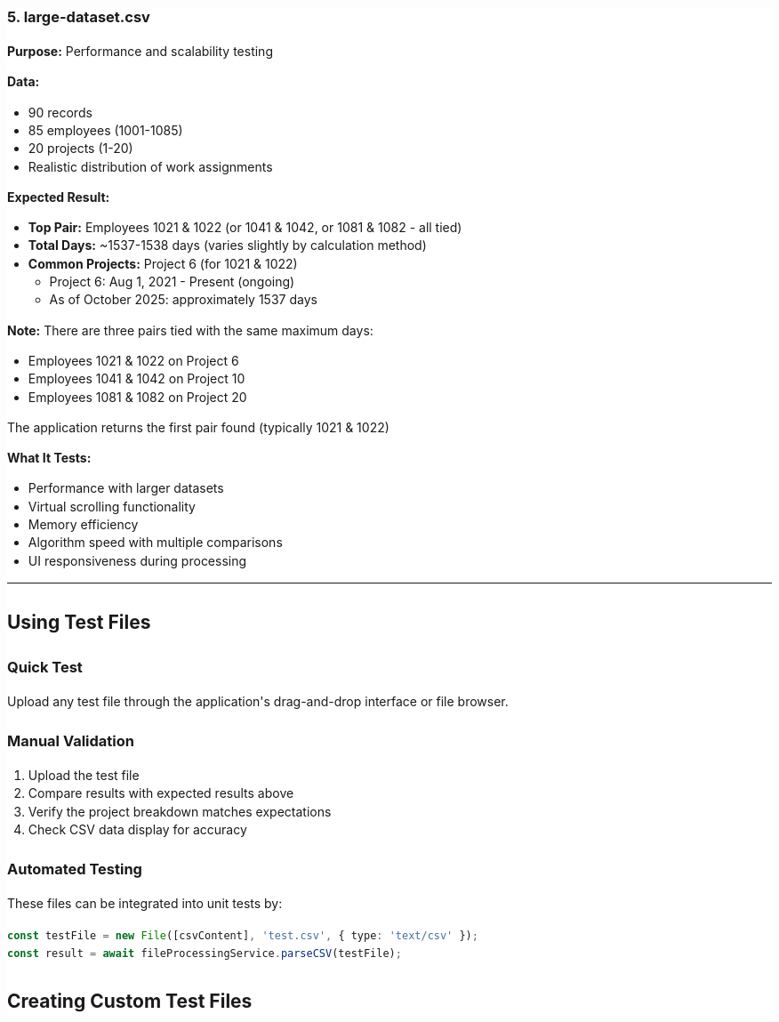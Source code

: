 
### 5. large-dataset.csv
**Purpose:** Performance and scalability testing

**Data:**
- 90 records
- 85 employees (1001-1085)
- 20 projects (1-20)
- Realistic distribution of work assignments

**Expected Result:**
- **Top Pair:** Employees 1021 & 1022 (or 1041 & 1042, or 1081 & 1082 - all tied)
- **Total Days:** ~1537-1538 days (varies slightly by calculation method)
- **Common Projects:** Project 6 (for 1021 & 1022)
  - Project 6: Aug 1, 2021 - Present (ongoing)
  - As of October 2025: approximately 1537 days

**Note:** There are three pairs tied with the same maximum days:
- Employees 1021 & 1022 on Project 6
- Employees 1041 & 1042 on Project 10
- Employees 1081 & 1082 on Project 20

The application returns the first pair found (typically 1021 & 1022)

**What It Tests:**
- Performance with larger datasets
- Virtual scrolling functionality
- Memory efficiency
- Algorithm speed with multiple comparisons
- UI responsiveness during processing

---

## Using Test Files

### Quick Test
Upload any test file through the application's drag-and-drop interface or file browser.

### Manual Validation
1. Upload the test file
2. Compare results with expected results above
3. Verify the project breakdown matches expectations
4. Check CSV data display for accuracy

### Automated Testing
These files can be integrated into unit tests by:
```typescript
const testFile = new File([csvContent], 'test.csv', { type: 'text/csv' });
const result = await fileProcessingService.parseCSV(testFile);
```

## Creating Custom Test Files
